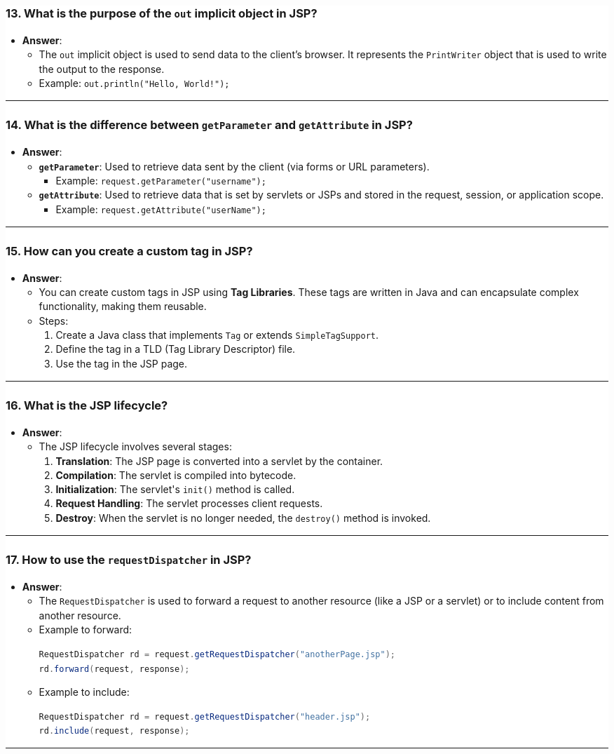 
### **13. What is the purpose of the `out` implicit object in JSP?**
- **Answer**:
  - The `out` implicit object is used to send data to the client’s browser. It represents the `PrintWriter` object that is used to write the output to the response.
  - Example: `out.println("Hello, World!");`

---

### **14. What is the difference between `getParameter` and `getAttribute` in JSP?**
- **Answer**:
  - **`getParameter`**: Used to retrieve data sent by the client (via forms or URL parameters).
    - Example: `request.getParameter("username");`
  - **`getAttribute`**: Used to retrieve data that is set by servlets or JSPs and stored in the request, session, or application scope.
    - Example: `request.getAttribute("userName");`

---

### **15. How can you create a custom tag in JSP?**
- **Answer**:
  - You can create custom tags in JSP using **Tag Libraries**. These tags are written in Java and can encapsulate complex functionality, making them reusable.
  - Steps:
    1. Create a Java class that implements `Tag` or extends `SimpleTagSupport`.
    2. Define the tag in a TLD (Tag Library Descriptor) file.
    3. Use the tag in the JSP page.

---

### **16. What is the JSP lifecycle?**
- **Answer**:
  - The JSP lifecycle involves several stages:
    1. **Translation**: The JSP page is converted into a servlet by the container.
    2. **Compilation**: The servlet is compiled into bytecode.
    3. **Initialization**: The servlet's `init()` method is called.
    4. **Request Handling**: The servlet processes client requests.
    5. **Destroy**: When the servlet is no longer needed, the `destroy()` method is invoked.

---

### **17. How to use the `requestDispatcher` in JSP?**
- **Answer**:
  - The `RequestDispatcher` is used to forward a request to another resource (like a JSP or a servlet) or to include content from another resource.
  - Example to forward:
    ```java
    RequestDispatcher rd = request.getRequestDispatcher("anotherPage.jsp");
    rd.forward(request, response);
    ```
  - Example to include:
    ```java
    RequestDispatcher rd = request.getRequestDispatcher("header.jsp");
    rd.include(request, response);
    ```

---